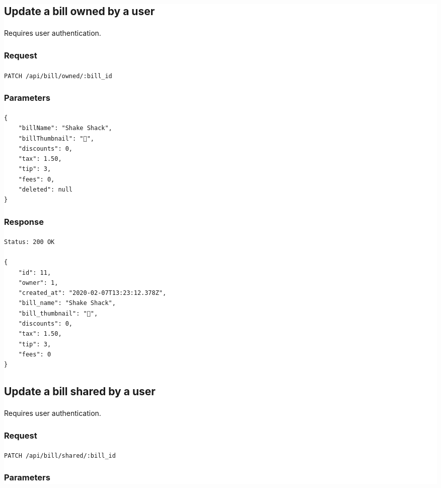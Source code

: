 ## <a id="update-bill-owned"></a> Update a bill owned by a user

Requires user authentication.

### Request

`PATCH /api/bill/owned/:bill_id`

### Parameters

```
{
    "billName": "Shake Shack", 
    "billThumbnail": "🍔", 
    "discounts": 0, 
    "tax": 1.50, 
    "tip": 3,
    "fees": 0,
    "deleted": null
}
```

### Response

```
Status: 200 OK

{
    "id": 11,
    "owner": 1,
    "created_at": "2020-02-07T13:23:12.378Z",
    "bill_name": "Shake Shack", 
    "bill_thumbnail": "🍔", 
    "discounts": 0, 
    "tax": 1.50, 
    "tip": 3,
    "fees": 0
}
```

## <a id="update-bill-shared"></a> Update a bill shared by a user

Requires user authentication.

### Request

`PATCH /api/bill/shared/:bill_id`

### Parameters
